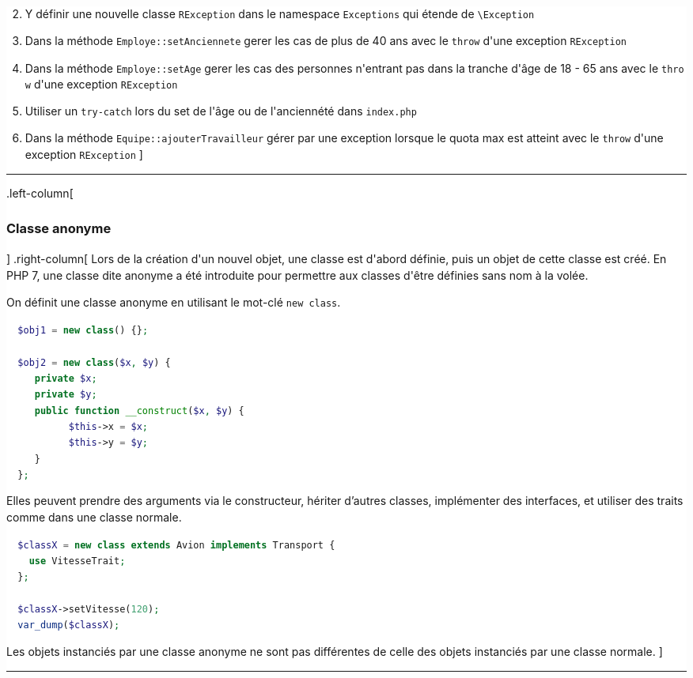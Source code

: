   2. Y définir une nouvelle classe `RException` dans le namespace `Exceptions` qui étende de `\Exception`
  
  3. Dans la méthode `Employe::setAnciennete` gerer les cas de plus de 40 ans avec le `throw` d'une exception `RException` 
  
  4. Dans la méthode `Employe::setAge` gerer les cas des personnes n'entrant pas dans la tranche d'âge de 18 - 65 ans avec le `throw` d'une exception `RException` 
  
  5. Utiliser un `try-catch` lors du set de l'âge ou de l'anciennété dans `index.php`

  6. Dans la méthode `Equipe::ajouterTravailleur` gérer par une exception lorsque le quota max est atteint avec le `throw` d'une exception `RException` 
]

---

.left-column[
  ### Classe anonyme
]
.right-column[
Lors de la création d'un nouvel objet, une classe est d'abord définie, puis un objet de cette classe est créé. En PHP 7, une classe dite anonyme a été introduite pour permettre aux classes d'être définies sans nom à la volée.

On définit une classe anonyme en utilisant le mot-clé `new class`.

```php
  $obj1 = new class() {};

  $obj2 = new class($x, $y) {
     private $x;
     private $y;
     public function __construct($x, $y) {
           $this->x = $x;
           $this->y = $y;
     }
  };
```

Elles peuvent prendre des arguments via le constructeur, hériter d’autres classes, implémenter des interfaces, et utiliser des traits comme dans une classe normale.

  ```php
    $classX = new class extends Avion implements Transport {
      use VitesseTrait;
    };

    $classX->setVitesse(120);
    var_dump($classX);
  ```
  
  Les objets instanciés par une classe anonyme ne sont pas différentes de celle des objets instanciés par une classe normale.
]

---
